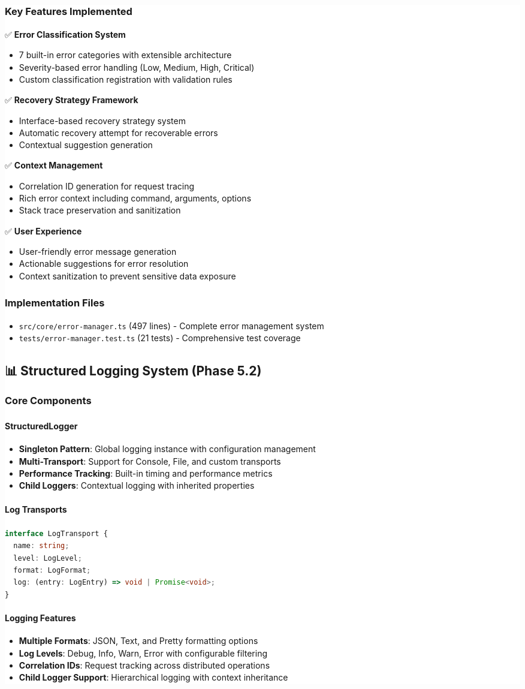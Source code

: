 ### Key Features Implemented

✅ **Error Classification System**
- 7 built-in error categories with extensible architecture
- Severity-based error handling (Low, Medium, High, Critical)
- Custom classification registration with validation rules

✅ **Recovery Strategy Framework**
- Interface-based recovery strategy system
- Automatic recovery attempt for recoverable errors
- Contextual suggestion generation

✅ **Context Management**
- Correlation ID generation for request tracing
- Rich error context including command, arguments, options
- Stack trace preservation and sanitization

✅ **User Experience**
- User-friendly error message generation
- Actionable suggestions for error resolution
- Context sanitization to prevent sensitive data exposure

### Implementation Files
- `src/core/error-manager.ts` (497 lines) - Complete error management system
- `tests/error-manager.test.ts` (21 tests) - Comprehensive test coverage

## 📊 Structured Logging System (Phase 5.2)

### Core Components

#### StructuredLogger
- **Singleton Pattern**: Global logging instance with configuration management
- **Multi-Transport**: Support for Console, File, and custom transports
- **Performance Tracking**: Built-in timing and performance metrics
- **Child Loggers**: Contextual logging with inherited properties

#### Log Transports
```typescript
interface LogTransport {
  name: string;
  level: LogLevel;
  format: LogFormat;
  log: (entry: LogEntry) => void | Promise<void>;
}
```

#### Logging Features
- **Multiple Formats**: JSON, Text, and Pretty formatting options
- **Log Levels**: Debug, Info, Warn, Error with configurable filtering
- **Correlation IDs**: Request tracking across distributed operations
- **Child Logger Support**: Hierarchical logging with context inheritance
